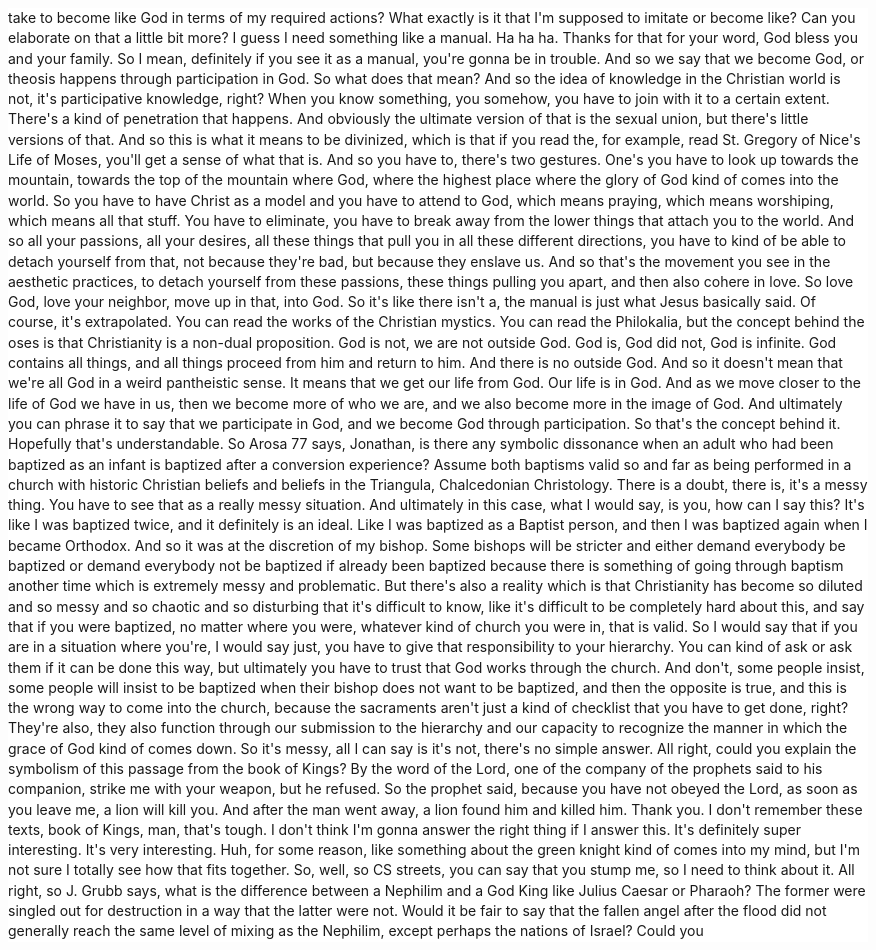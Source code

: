 take to become like God in terms of my required actions? What exactly is it that I'm supposed to imitate or become like? Can you elaborate on that a little bit more? I guess I need something like a manual. Ha ha ha. Thanks for that for your word, God bless you and your family. So I mean, definitely if you see it as a manual, you're gonna be in trouble. And so we say that we become God, or theosis happens through participation in God. So what does that mean? And so the idea of knowledge in the Christian world is not, it's participative knowledge, right? When you know something, you somehow, you have to join with it to a certain extent. There's a kind of penetration that happens. And obviously the ultimate version of that is the sexual union, but there's little versions of that. And so this is what it means to be divinized, which is that if you read the, for example, read St. Gregory of Nice's Life of Moses, you'll get a sense of what that is. And so you have to, there's two gestures. One's you have to look up towards the mountain, towards the top of the mountain where God, where the highest place where the glory of God kind of comes into the world. So you have to have Christ as a model and you have to attend to God, which means praying, which means worshiping, which means all that stuff. You have to eliminate, you have to break away from the lower things that attach you to the world. And so all your passions, all your desires, all these things that pull you in all these different directions, you have to kind of be able to detach yourself from that, not because they're bad, but because they enslave us. And so that's the movement you see in the aesthetic practices, to detach yourself from these passions, these things pulling you apart, and then also cohere in love. So love God, love your neighbor, move up in that, into God. So it's like there isn't a, the manual is just what Jesus basically said. Of course, it's extrapolated. You can read the works of the Christian mystics. You can read the Philokalia, but the concept behind the oses is that Christianity is a non-dual proposition. God is not, we are not outside God. God is, God did not, God is infinite. God contains all things, and all things proceed from him and return to him. And there is no outside God. And so it doesn't mean that we're all God in a weird pantheistic sense. It means that we get our life from God. Our life is in God. And as we move closer to the life of God we have in us, then we become more of who we are, and we also become more in the image of God. And ultimately you can phrase it to say that we participate in God, and we become God through participation. So that's the concept behind it. Hopefully that's understandable. So Arosa 77 says, Jonathan, is there any symbolic dissonance when an adult who had been baptized as an infant is baptized after a conversion experience? Assume both baptisms valid so and far as being performed in a church with historic Christian beliefs and beliefs in the Triangula, Chalcedonian Christology. There is a doubt, there is, it's a messy thing. You have to see that as a really messy situation. And ultimately in this case, what I would say, is you, how can I say this? It's like I was baptized twice, and it definitely is an ideal. Like I was baptized as a Baptist person, and then I was baptized again when I became Orthodox. And so it was at the discretion of my bishop. Some bishops will be stricter and either demand everybody be baptized or demand everybody not be baptized if already been baptized because there is something of going through baptism another time which is extremely messy and problematic. But there's also a reality which is that Christianity has become so diluted and so messy and so chaotic and so disturbing that it's difficult to know, like it's difficult to be completely hard about this, and say that if you were baptized, no matter where you were, whatever kind of church you were in, that is valid. So I would say that if you are in a situation where you're, I would say just, you have to give that responsibility to your hierarchy. You can kind of ask or ask them if it can be done this way, but ultimately you have to trust that God works through the church. And don't, some people insist, some people will insist to be baptized when their bishop does not want to be baptized, and then the opposite is true, and this is the wrong way to come into the church, because the sacraments aren't just a kind of checklist that you have to get done, right? They're also, they also function through our submission to the hierarchy and our capacity to recognize the manner in which the grace of God kind of comes down. So it's messy, all I can say is it's not, there's no simple answer. All right, could you explain the symbolism of this passage from the book of Kings? By the word of the Lord, one of the company of the prophets said to his companion, strike me with your weapon, but he refused. So the prophet said, because you have not obeyed the Lord, as soon as you leave me, a lion will kill you. And after the man went away, a lion found him and killed him. Thank you. I don't remember these texts, book of Kings, man, that's tough. I don't think I'm gonna answer the right thing if I answer this. It's definitely super interesting. It's very interesting. Huh, for some reason, like something about the green knight kind of comes into my mind, but I'm not sure I totally see how that fits together. So, well, so CS streets, you can say that you stump me, so I need to think about it. All right, so J. Grubb says, what is the difference between a Nephilim and a God King like Julius Caesar or Pharaoh? The former were singled out for destruction in a way that the latter were not. Would it be fair to say that the fallen angel after the flood did not generally reach the same level of mixing as the Nephilim, except perhaps the nations of Israel? Could you